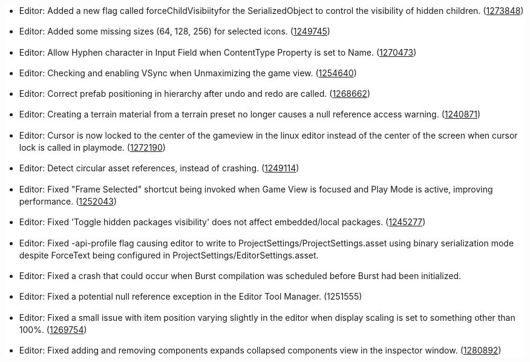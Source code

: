 *   Editor: Added a new flag called forceChildVisibiityfor the SerializedObject to control the visibility of hidden children. ([1273848](https://issuetracker.unity3d.com/issues/drawing-serialized-properties-with-hideininspector-attribute-only-works-for-some-variable-types))
    
*   Editor: Added some missing sizes (64, 128, 256) for selected icons. ([1249745](https://issuetracker.unity3d.com/issues/gameobject-and-folder-icons-become-pixelated-when-quality-levels-are-deleted-and-texture-quality-is-set-to-eight-res))
    
*   Editor: Allow Hyphen character in Input Field when ContentType Property is set to Name. ([1270473](https://issuetracker.unity3d.com/issues/hyphen-symbol-is-not-allowed-inside-the-inputfield-if-its-content-type-is-set-to-name))
    
*   Editor: Checking and enabling VSync when Unmaximizing the game view. ([1254640](https://issuetracker.unity3d.com/issues/vsync-gets-disabled-in-the-game-view-when-maximizing-and-then-minimizing-the-game-view))
    
*   Editor: Correct prefab positioning in hierarchy after undo and redo are called. ([1268662](https://issuetracker.unity3d.com/issues/prefab-moves-one-position-down-in-hierarchy-window-when-pressing-redo))
    
*   Editor: Creating a terrain material from a terrain preset no longer causes a null reference access warning. ([1240871](https://issuetracker.unity3d.com/issues/terrain-missingreferenceexception-thrown-on-creating-material-under-terrain-settings-in-preset-of-terrain))
    
*   Editor: Cursor is now locked to the center of the gameview in the linux editor instead of the center of the screen when cursor lock is called in playmode. ([1272190](https://issuetracker.unity3d.com/issues/linux-editor-cursor-placed-in-center-of-screen-after-unlock))
    
*   Editor: Detect circular asset references, instead of crashing. ([1249114](https://issuetracker.unity3d.com/issues/shadergraph-creating-a-2-deep-recursive-subgraph-crashes-unity-and-makes-project-unopenable))
    
*   Editor: Fixed "Frame Selected" shortcut being invoked when Game View is focused and Play Mode is active, improving performance. ([1252043](https://issuetracker.unity3d.com/issues/holding-the-f-key-shortcut-affects-the-performance-significantly-when-scene-view-is-hidden-and-the-game-view-is-opened))
    
*   Editor: Fixed 'Toggle hidden packages visibility' does not affect embedded/local packages. ([1245277](https://issuetracker.unity3d.com/issues/embedded-slash-local-packages-that-are-set-to-always-hidden-are-still-shown-when-hidden-packages-visibility-is-toggled))
    
*   Editor: Fixed -api-profile flag causing editor to write to ProjectSettings/ProjectSettings.asset using binary serialization mode despite ForceText being configured in ProjectSettings/EditorSettings.asset.
    
*   Editor: Fixed a crash that could occur when Burst compilation was scheduled before Burst had been initialized.
    
*   Editor: Fixed a potential null reference exception in the Editor Tool Manager. (1251555)
    
*   Editor: Fixed a small issue with item position varying slightly in the editor when display scaling is set to something other than 100%. ([1269754](https://issuetracker.unity3d.com/issues/uir-certain-items-in-the-window-bounce-slash-flicker-when-resizing-the-window-and-the-display-scaling-is-set-to-125-percent-or-150-percent))
    
*   Editor: Fixed adding and removing components expands collapsed components view in the inspector window. ([1280892](https://issuetracker.unity3d.com/issues/adding-slash-removing-components-expands-collapsed-components-view-in-the-inspector-window))
    